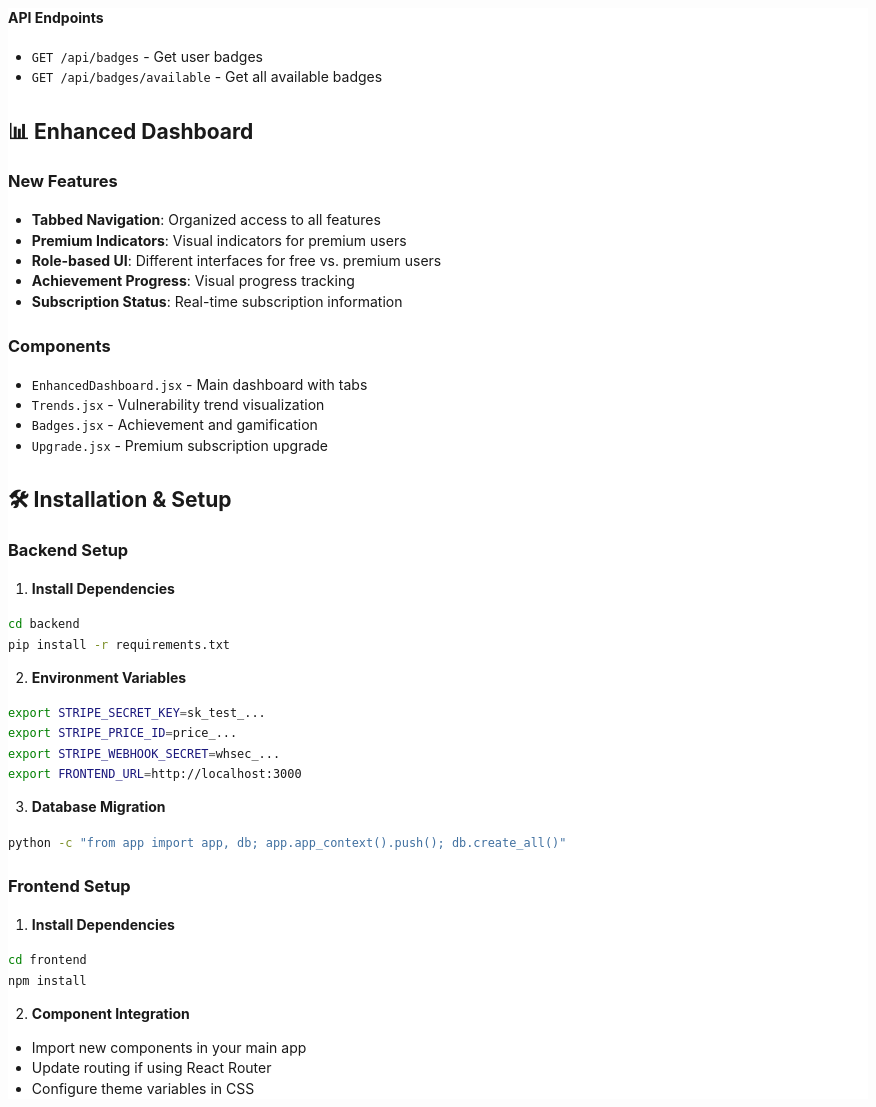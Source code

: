 #### API Endpoints
- `GET /api/badges` - Get user badges
- `GET /api/badges/available` - Get all available badges

## 📊 Enhanced Dashboard

### New Features
- **Tabbed Navigation**: Organized access to all features
- **Premium Indicators**: Visual indicators for premium users
- **Role-based UI**: Different interfaces for free vs. premium users
- **Achievement Progress**: Visual progress tracking
- **Subscription Status**: Real-time subscription information

### Components
- `EnhancedDashboard.jsx` - Main dashboard with tabs
- `Trends.jsx` - Vulnerability trend visualization
- `Badges.jsx` - Achievement and gamification
- `Upgrade.jsx` - Premium subscription upgrade

## 🛠️ Installation & Setup

### Backend Setup

1. **Install Dependencies**
```bash
cd backend
pip install -r requirements.txt
```

2. **Environment Variables**
```bash
export STRIPE_SECRET_KEY=sk_test_...
export STRIPE_PRICE_ID=price_...
export STRIPE_WEBHOOK_SECRET=whsec_...
export FRONTEND_URL=http://localhost:3000
```

3. **Database Migration**
```bash
python -c "from app import app, db; app.app_context().push(); db.create_all()"
```

### Frontend Setup

1. **Install Dependencies**
```bash
cd frontend
npm install
```

2. **Component Integration**
- Import new components in your main app
- Update routing if using React Router
- Configure theme variables in CSS
